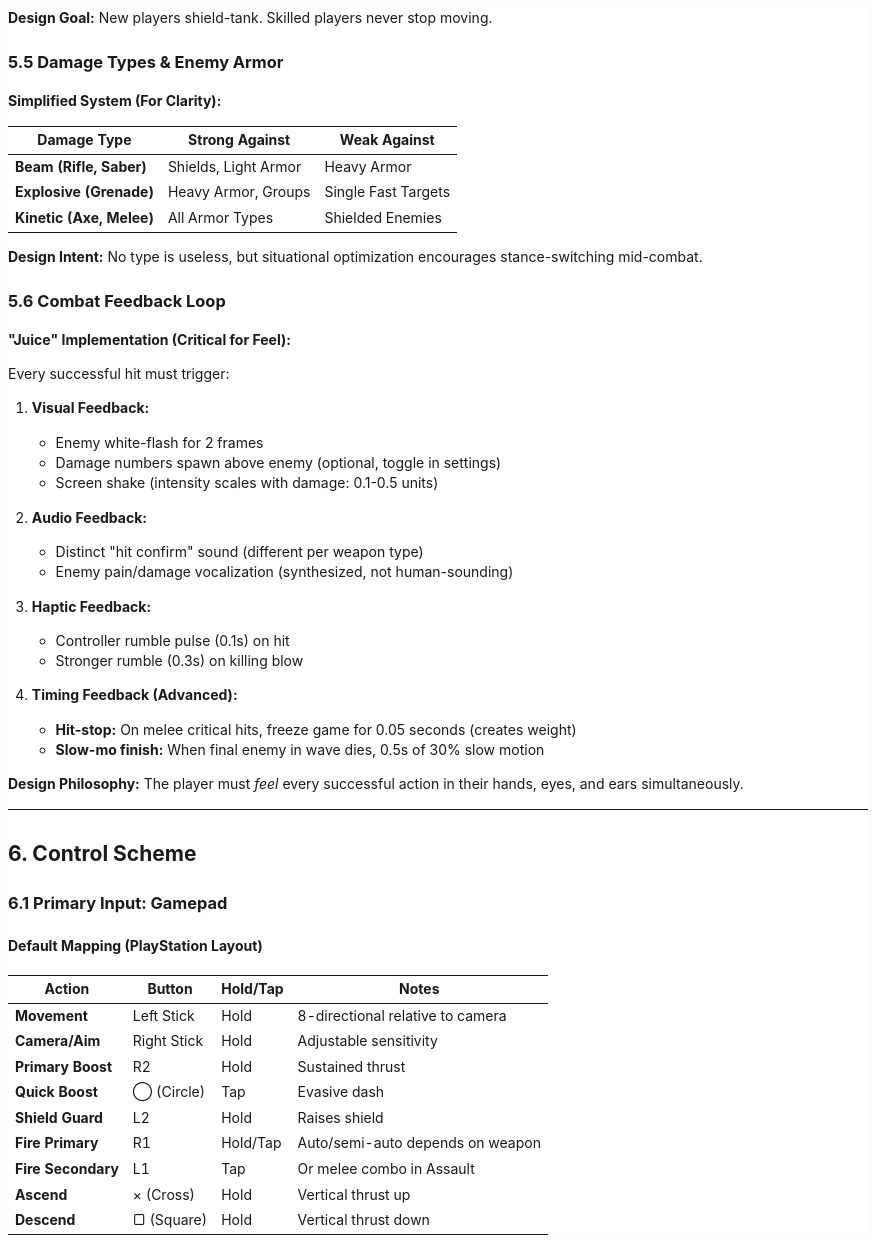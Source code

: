 **Design Goal:** New players shield-tank. Skilled players never stop moving.

### **5.5 Damage Types & Enemy Armor**

**Simplified System (For Clarity):**

| Damage Type | Strong Against | Weak Against |
|-------------|---------------|--------------|
| **Beam (Rifle, Saber)** | Shields, Light Armor | Heavy Armor |
| **Explosive (Grenade)** | Heavy Armor, Groups | Single Fast Targets |
| **Kinetic (Axe, Melee)** | All Armor Types | Shielded Enemies |

**Design Intent:** No type is useless, but situational optimization encourages stance-switching mid-combat.

### **5.6 Combat Feedback Loop**

**"Juice" Implementation (Critical for Feel):**

Every successful hit must trigger:
1. **Visual Feedback:**
   - Enemy white-flash for 2 frames
   - Damage numbers spawn above enemy (optional, toggle in settings)
   - Screen shake (intensity scales with damage: 0.1-0.5 units)
   
2. **Audio Feedback:**
   - Distinct "hit confirm" sound (different per weapon type)
   - Enemy pain/damage vocalization (synthesized, not human-sounding)
   
3. **Haptic Feedback:**
   - Controller rumble pulse (0.1s) on hit
   - Stronger rumble (0.3s) on killing blow

4. **Timing Feedback (Advanced):**
   - **Hit-stop:** On melee critical hits, freeze game for 0.05 seconds (creates weight)
   - **Slow-mo finish:** When final enemy in wave dies, 0.5s of 30% slow motion

**Design Philosophy:** The player must *feel* every successful action in their hands, eyes, and ears simultaneously.

---

## **6. Control Scheme**

### **6.1 Primary Input: Gamepad**

#### **Default Mapping (PlayStation Layout)**

| Action | Button | Hold/Tap | Notes |
|--------|--------|----------|-------|
| **Movement** | Left Stick | Hold | 8-directional relative to camera |
| **Camera/Aim** | Right Stick | Hold | Adjustable sensitivity |
| **Primary Boost** | R2 | Hold | Sustained thrust |
| **Quick Boost** | ◯ (Circle) | Tap | Evasive dash |
| **Shield Guard** | L2 | Hold | Raises shield |
| **Fire Primary** | R1 | Hold/Tap | Auto/semi-auto depends on weapon |
| **Fire Secondary** | L1 | Tap | Or melee combo in Assault |
| **Ascend** | × (Cross) | Hold | Vertical thrust up |
| **Descend** | ▢ (Square) | Hold | Vertical thrust down |